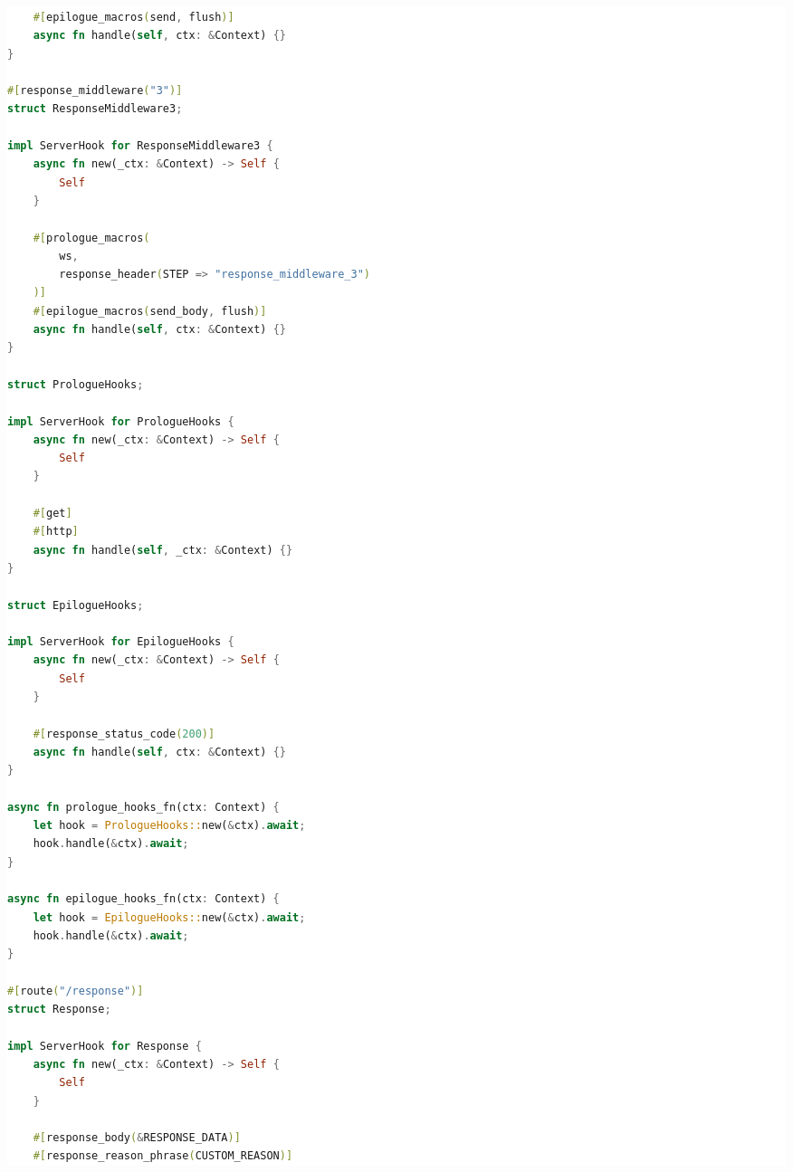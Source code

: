 ```rust
    #[epilogue_macros(send, flush)]
    async fn handle(self, ctx: &Context) {}
}

#[response_middleware("3")]
struct ResponseMiddleware3;

impl ServerHook for ResponseMiddleware3 {
    async fn new(_ctx: &Context) -> Self {
        Self
    }

    #[prologue_macros(
        ws,
        response_header(STEP => "response_middleware_3")
    )]
    #[epilogue_macros(send_body, flush)]
    async fn handle(self, ctx: &Context) {}
}

struct PrologueHooks;

impl ServerHook for PrologueHooks {
    async fn new(_ctx: &Context) -> Self {
        Self
    }

    #[get]
    #[http]
    async fn handle(self, _ctx: &Context) {}
}

struct EpilogueHooks;

impl ServerHook for EpilogueHooks {
    async fn new(_ctx: &Context) -> Self {
        Self
    }

    #[response_status_code(200)]
    async fn handle(self, ctx: &Context) {}
}

async fn prologue_hooks_fn(ctx: Context) {
    let hook = PrologueHooks::new(&ctx).await;
    hook.handle(&ctx).await;
}

async fn epilogue_hooks_fn(ctx: Context) {
    let hook = EpilogueHooks::new(&ctx).await;
    hook.handle(&ctx).await;
}

#[route("/response")]
struct Response;

impl ServerHook for Response {
    async fn new(_ctx: &Context) -> Self {
        Self
    }

    #[response_body(&RESPONSE_DATA)]
    #[response_reason_phrase(CUSTOM_REASON)]
```
